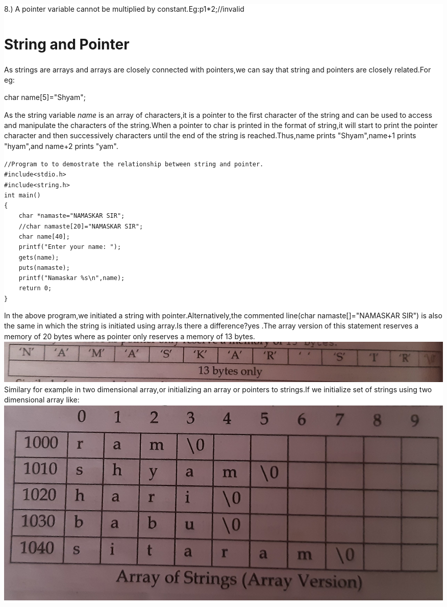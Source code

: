 8.) A pointer variable cannot be multiplied by constant.Eg:p1*2;//invalid
# String and Pointer
As strings are arrays and arrays are closely connected with pointers,we can say that string and pointers are 
closely related.For eg:

char name[5]="Shyam";

As the string variable *name* is an array of characters,it is a pointer to the first character of the string and can be used to access and manipulate the characters of the string.When a pointer to char is printed in the format of string,it will start to print the pointer character and then successively characters until the end of the string is reached.Thus,name prints "Shyam",name+1 prints "hyam",and name+2 prints "yam".
```
//Program to to demostrate the relationship between string and pointer.
#include<stdio.h>
#include<string.h>
int main()
{
    char *namaste="NAMASKAR SIR";
    //char namaste[20]="NAMASKAR SIR";
    char name[40];
    printf("Enter your name: ");
    gets(name);
    puts(namaste);
    printf("Namaskar %s\n",name);
    return 0;
}
```
In the above program,we initiated a string with pointer.Alternatively,the commented line(char namaste[]="NAMASKAR SIR")
is also the same in which the string is initiated using array.Is there a difference?yes .The array version
of this statement reserves a memory of 20 bytes where as pointer only reserves a memory of 13 bytes.
![size in pointers](Photos/size.jpg)
Similary for example in two dimensional array,or initializing an array or pointers to strings.If we initialize set of strings using two dimensional array like:
![in 2d array](Photos/twoD.jpg)